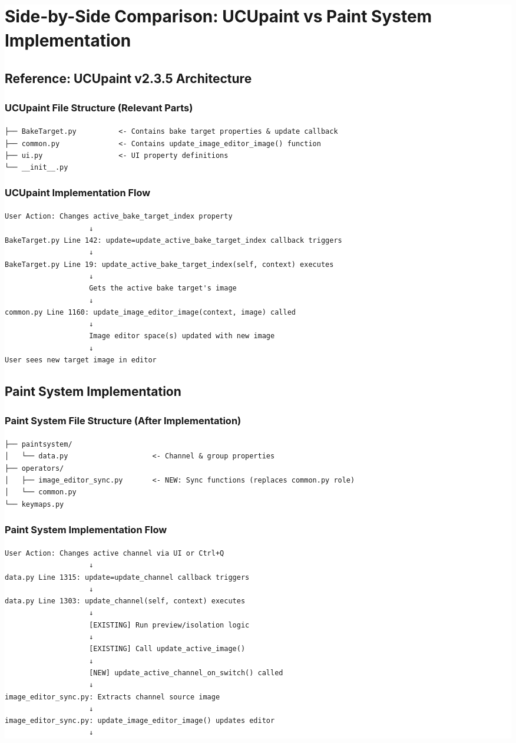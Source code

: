 # Side-by-Side Comparison: UCUpaint vs Paint System Implementation

## Reference: UCUpaint v2.3.5 Architecture

### UCUpaint File Structure (Relevant Parts)
```
├── BakeTarget.py          <- Contains bake target properties & update callback
├── common.py              <- Contains update_image_editor_image() function
├── ui.py                  <- UI property definitions
└── __init__.py
```

### UCUpaint Implementation Flow

```
User Action: Changes active_bake_target_index property
                    ↓
BakeTarget.py Line 142: update=update_active_bake_target_index callback triggers
                    ↓
BakeTarget.py Line 19: update_active_bake_target_index(self, context) executes
                    ↓
                    Gets the active bake target's image
                    ↓
common.py Line 1160: update_image_editor_image(context, image) called
                    ↓
                    Image editor space(s) updated with new image
                    ↓
User sees new target image in editor
```

## Paint System Implementation

### Paint System File Structure (After Implementation)
```
├── paintsystem/
│   └── data.py                    <- Channel & group properties
├── operators/
│   ├── image_editor_sync.py       <- NEW: Sync functions (replaces common.py role)
│   └── common.py
└── keymaps.py
```

### Paint System Implementation Flow

```
User Action: Changes active channel via UI or Ctrl+Q
                    ↓
data.py Line 1315: update=update_channel callback triggers
                    ↓
data.py Line 1303: update_channel(self, context) executes
                    ↓
                    [EXISTING] Run preview/isolation logic
                    ↓
                    [EXISTING] Call update_active_image()
                    ↓
                    [NEW] update_active_channel_on_switch() called
                    ↓
image_editor_sync.py: Extracts channel source image
                    ↓
image_editor_sync.py: update_image_editor_image() updates editor
                    ↓
```